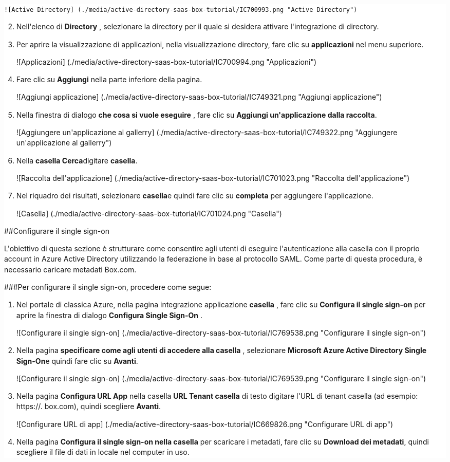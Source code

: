     ![Active Directory] (./media/active-directory-saas-box-tutorial/IC700993.png "Active Directory")

2.  Nell'elenco di **Directory** , selezionare la directory per il quale si desidera attivare l'integrazione di directory.

3.  Per aprire la visualizzazione di applicazioni, nella visualizzazione directory, fare clic su **applicazioni** nel menu superiore.

    ![Applicazioni] (./media/active-directory-saas-box-tutorial/IC700994.png "Applicazioni")

4.  Fare clic su **Aggiungi** nella parte inferiore della pagina.

    ![Aggiungi applicazione] (./media/active-directory-saas-box-tutorial/IC749321.png "Aggiungi applicazione")

5.  Nella finestra di dialogo **che cosa si vuole eseguire** , fare clic su **Aggiungi un'applicazione dalla raccolta**.

    ![Aggiungere un'applicazione al gallerry] (./media/active-directory-saas-box-tutorial/IC749322.png "Aggiungere un'applicazione al gallerry")

6.  Nella **casella Cerca**digitare **casella**.

    ![Raccolta dell'applicazione] (./media/active-directory-saas-box-tutorial/IC701023.png "Raccolta dell'applicazione")

7.  Nel riquadro dei risultati, selezionare **casella**e quindi fare clic su **completa** per aggiungere l'applicazione.

    ![Casella] (./media/active-directory-saas-box-tutorial/IC701024.png "Casella")



##<a name="configuring-single-sign-on"></a>Configurare il single sign-on
  
L'obiettivo di questa sezione è strutturare come consentire agli utenti di eseguire l'autenticazione alla casella con il proprio account in Azure Active Directory utilizzando la federazione in base al protocollo SAML. Come parte di questa procedura, è necessario caricare metadati Box.com.

###<a name="to-configure-single-sign-on-perform-the-following-steps"></a>Per configurare il single sign-on, procedere come segue:

1.  Nel portale di classica Azure, nella pagina integrazione applicazione **casella** , fare clic su **Configura il single sign-on** per aprire la finestra di dialogo **Configura Single Sign-On** .

    ![Configurare il single sign-on] (./media/active-directory-saas-box-tutorial/IC769538.png "Configurare il single sign-on")

2.  Nella pagina **specificare come agli utenti di accedere alla casella** , selezionare **Microsoft Azure Active Directory Single Sign-On**e quindi fare clic su **Avanti**.

    ![Configurare il single sign-on] (./media/active-directory-saas-box-tutorial/IC769539.png "Configurare il single sign-on")

3.  Nella pagina **Configura URL App** nella casella **URL Tenant casella** di testo digitare l'URL di tenant casella (ad esempio: https://<mydomainname>. box.com), quindi scegliere **Avanti**.

    ![Configurare URL di app] (./media/active-directory-saas-box-tutorial/IC669826.png "Configurare URL di app")

4.  Nella pagina **Configura il single sign-on nella casella** per scaricare i metadati, fare clic su **Download dei metadati**, quindi scegliere il file di dati in locale nel computer in uso.
